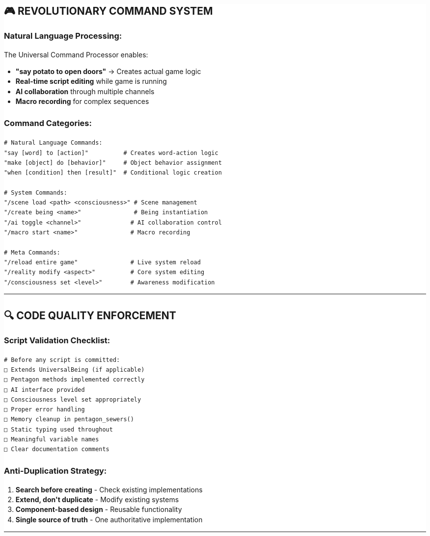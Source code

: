 
## 🎮 **REVOLUTIONARY COMMAND SYSTEM**

### **Natural Language Processing:**
The Universal Command Processor enables:
- **"say potato to open doors"** → Creates actual game logic
- **Real-time script editing** while game is running
- **AI collaboration** through multiple channels
- **Macro recording** for complex sequences

### **Command Categories:**
```gdscript
# Natural Language Commands:
"say [word] to [action]"          # Creates word-action logic
"make [object] do [behavior]"     # Object behavior assignment
"when [condition] then [result]"  # Conditional logic creation

# System Commands:
"/scene load <path> <consciousness>" # Scene management
"/create being <name>"               # Being instantiation
"/ai toggle <channel>"              # AI collaboration control
"/macro start <name>"               # Macro recording

# Meta Commands:
"/reload entire game"               # Live system reload
"/reality modify <aspect>"          # Core system editing
"/consciousness set <level>"        # Awareness modification
```

---

## 🔍 **CODE QUALITY ENFORCEMENT**

### **Script Validation Checklist:**
```gdscript
# Before any script is committed:
□ Extends UniversalBeing (if applicable)
□ Pentagon methods implemented correctly
□ AI interface provided
□ Consciousness level set appropriately  
□ Proper error handling
□ Memory cleanup in pentagon_sewers()
□ Static typing used throughout
□ Meaningful variable names
□ Clear documentation comments
```

### **Anti-Duplication Strategy:**
1. **Search before creating** - Check existing implementations
2. **Extend, don't duplicate** - Modify existing systems
3. **Component-based design** - Reusable functionality
4. **Single source of truth** - One authoritative implementation

---